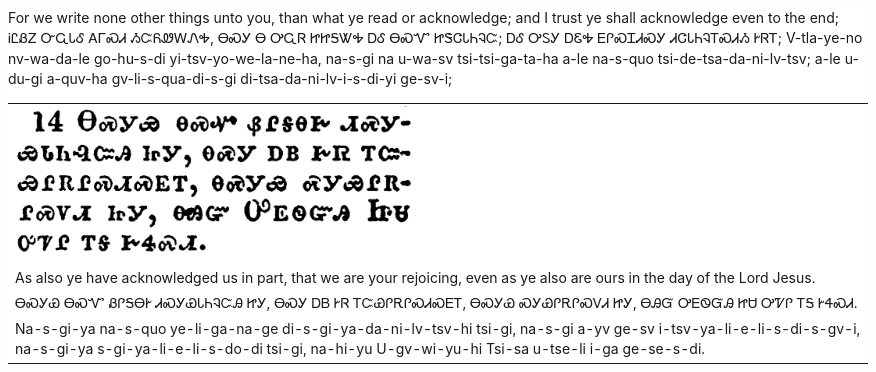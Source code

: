 </tr>
<tr class="even">
<td>For we write none other things unto you, than what ye read or acknowledge; and I trust ye shall acknowledge even to the end;</td>
</tr>
<tr class="odd">
<td>ᎥᏝᏰᏃ ᏅᏩᏓᎴ ᎪᎱᏍᏗ ᏱᏨᏲᏪᎳᏁᎭ, ᎾᏍᎩ Ꮎ ᎤᏩᏒ ᏥᏥᎦᏔᎭ ᎠᎴ ᎾᏍᏉ ᏥᏕᏣᏓᏂᎸᏨ; ᎠᎴ ᎤᏚᎩ ᎠᏋᎭ ᎬᎵᏍᏆᏗᏍᎩ ᏗᏣᏓᏂᎸᎢᏍᏗᏱ ᎨᏒᎢ;</td>
</tr>
<tr class="even">
<td>V-tla-ye-no nv-wa-da-le go-hu-s-di yi-tsv-yo-we-la-ne-ha, na-s-gi na u-wa-sv tsi-tsi-ga-ta-ha a-le na-s-quo tsi-de-tsa-da-ni-lv-tsv; a-le u-du-gi a-quv-ha gv-li-s-qua-di-s-gi di-tsa-da-ni-lv-i-s-di-yi ge-sv-i;</td>
</tr>
</tbody>
</table>

<table>
<tbody>
<tr class="odd">
<td><a href="080114.png"><img src="080114.png" width="400" /></a></td>
</tr>
<tr class="even">
<td>As also ye have acknowledged us in part, that we are your rejoicing, even as ye also are ours in the day of the Lord Jesus.</td>
</tr>
<tr class="odd">
<td>ᎾᏍᎩᏯ ᎾᏍᏉ ᏰᎵᎦᎾᎨ ᏗᏍᎩᏯᏓᏂᎸᏨᎯ ᏥᎩ, ᎾᏍᎩ ᎠᏴ ᎨᏒ ᎢᏨᏯᎵᎡᎵᏍᏗᏍᎬᎢ, ᎾᏍᎩᏯ ᏍᎩᏯᎵᎡᎵᏍᏙᏗ ᏥᎩ, ᎾᎯᏳ ᎤᎬᏫᏳᎯ ᏥᏌ ᎤᏤᎵ ᎢᎦ ᎨᏎᏍᏗ.</td>
</tr>
<tr class="even">
<td>Na-s-gi-ya na-s-quo ye-li-ga-na-ge di-s-gi-ya-da-ni-lv-tsv-hi tsi-gi, na-s-gi a-yv ge-sv i-tsv-ya-li-e-li-s-di-s-gv-i, na-s-gi-ya s-gi-ya-li-e-li-s-do-di tsi-gi, na-hi-yu U-gv-wi-yu-hi Tsi-sa u-tse-li i-ga ge-se-s-di.</td>
</tr>
</tbody>
</table>
